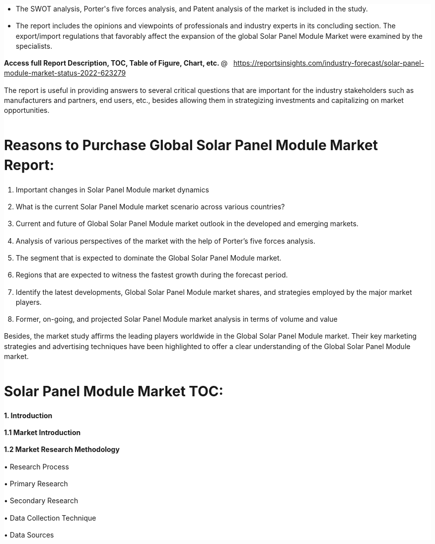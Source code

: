 - The SWOT analysis, Porter's five forces analysis, and Patent analysis of the market is included in the study.

- The report includes the opinions and viewpoints of professionals and industry experts in its concluding section. The export/import regulations that favorably affect the expansion of the global Solar Panel Module Market were examined by the specialists.

<strong>Access full Report Description, TOC, Table of Figure, Chart, etc. </strong>@   <a href=https://reportsinsights.com/industry-forecast/solar-panel-module-market-status-2022-623279 style=color:#0000ff;>https://reportsinsights.com/industry-forecast/solar-panel-module-market-status-2022-623279</a>

The report is useful in providing answers to several critical questions that are important for the industry stakeholders such as manufacturers and partners, end users, etc., besides allowing them in strategizing investments and capitalizing on market opportunities.

# <strong>Reasons to Purchase Global Solar Panel Module Market Report:</strong>

1. Important changes in Solar Panel Module market dynamics

2. What is the current Solar Panel Module market scenario across various countries?

3. Current and future of Global Solar Panel Module market outlook in the developed and emerging markets.

4. Analysis of various perspectives of the market with the help of Porter’s five forces analysis.

5. The segment that is expected to dominate the Global Solar Panel Module market.

6. Regions that are expected to witness the fastest growth during the forecast period.

7. Identify the latest developments, Global Solar Panel Module market shares, and strategies employed by the major market players.

8. Former, on-going, and projected Solar Panel Module market analysis in terms of volume and value

Besides, the market study affirms the leading players worldwide in the Global Solar Panel Module market. Their key marketing strategies and advertising techniques have been highlighted to offer a clear understanding of the Global Solar Panel Module market.

# <strong>Solar Panel Module Market TOC:</strong>

<strong>1. Introduction</strong>

<strong>1.1 Market Introduction</strong>

<strong>1.2 Market Research Methodology</strong>

• Research Process

• Primary Research

• Secondary Research

• Data Collection Technique

• Data Sources

